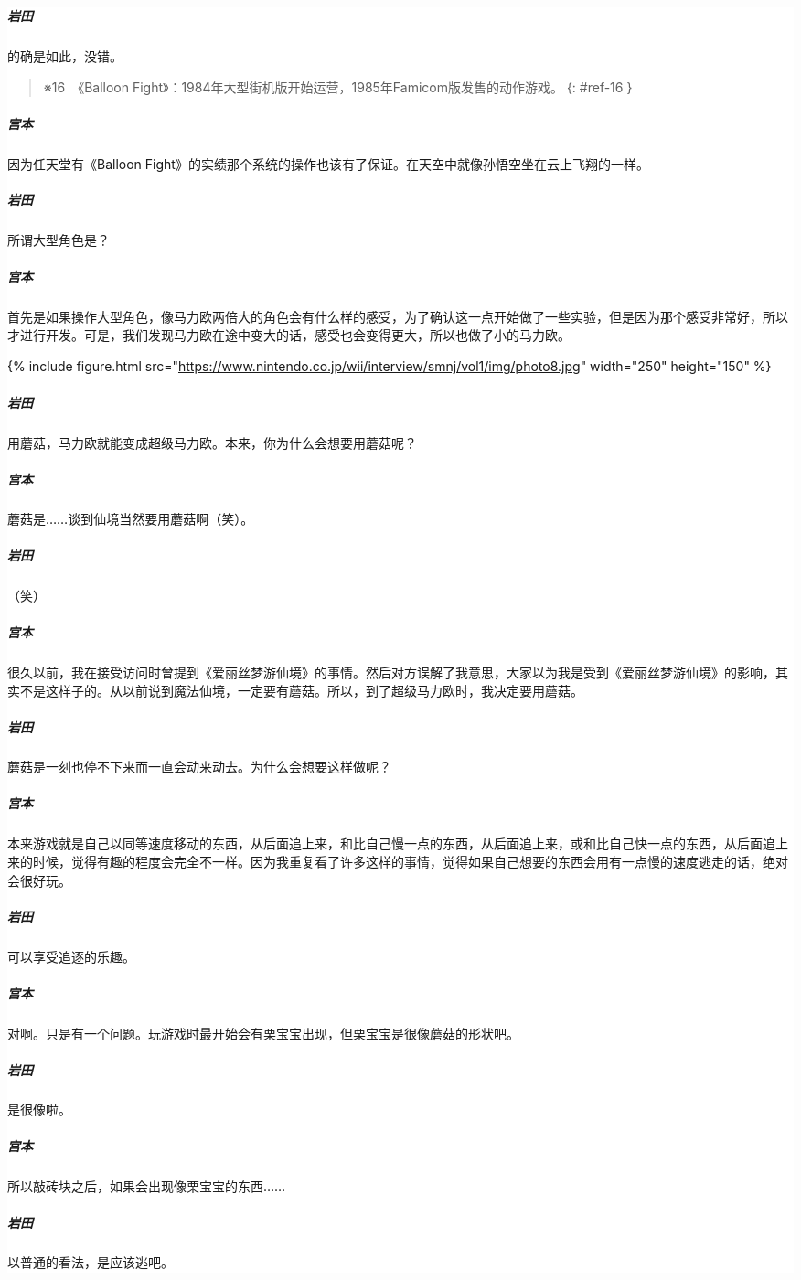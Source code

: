 ##### 岩田
的确是如此，没错。

> ※16　《Balloon Fight》：1984年大型街机版开始运营，1985年Famicom版发售的动作游戏。
> {: #ref-16 }

##### 宫本
因为任天堂有《Balloon Fight》的实绩那个系统的操作也该有了保证。在天空中就像孙悟空坐在云上飞翔的一样。

##### 岩田
所谓大型角色是？

##### 宫本
首先是如果操作大型角色，像马力欧两倍大的角色会有什么样的感受，为了确认这一点开始做了一些实验，但是因为那个感受非常好，所以才进行开发。可是，我们发现马力欧在途中变大的话，感受也会变得更大，所以也做了小的马力欧。

{% include figure.html src="https://www.nintendo.co.jp/wii/interview/smnj/vol1/img/photo8.jpg" width="250" height="150" %}

##### 岩田
用蘑菇，马力欧就能变成超级马力欧。本来，你为什么会想要用蘑菇呢？

##### 宫本
蘑菇是……谈到仙境当然要用蘑菇啊（笑）。

##### 岩田
（笑）

##### 宫本
很久以前，我在接受访问时曾提到《爱丽丝梦游仙境》的事情。然后对方误解了我意思，大家以为我是受到《爱丽丝梦游仙境》的影响，其实不是这样子的。从以前说到魔法仙境，一定要有蘑菇。所以，到了超级马力欧时，我决定要用蘑菇。

##### 岩田
蘑菇是一刻也停不下来而一直会动来动去。为什么会想要这样做呢？

##### 宫本
本来游戏就是自己以同等速度移动的东西，从后面追上来，和比自己慢一点的东西，从后面追上来，或和比自己快一点的东西，从后面追上来的时候，觉得有趣的程度会完全不一样。因为我重复看了许多这样的事情，觉得如果自己想要的东西会用有一点慢的速度逃走的话，绝对会很好玩。

##### 岩田
可以享受追逐的乐趣。

##### 宫本
对啊。只是有一个问题。玩游戏时最开始会有栗宝宝出现，但栗宝宝是很像蘑菇的形状吧。

##### 岩田
是很像啦。

##### 宫本
所以敲砖块之后，如果会出现像栗宝宝的东西……

##### 岩田
以普通的看法，是应该逃吧。
